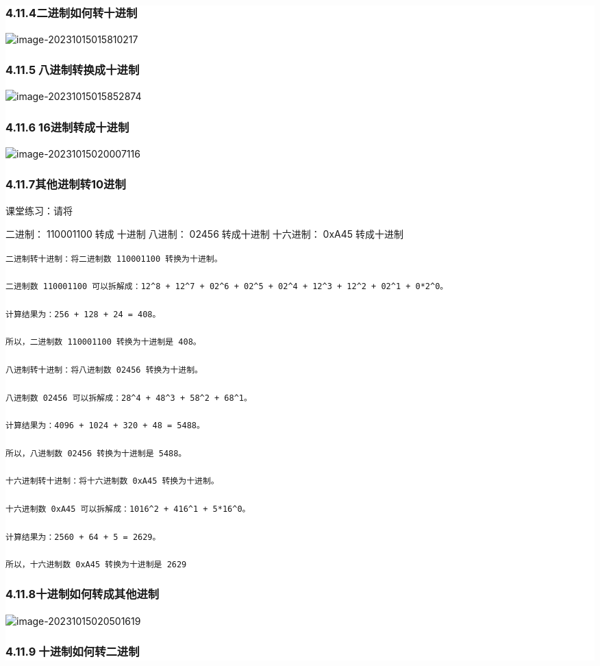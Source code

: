 ### 4.11.4二进制如何转十进制

![image-20231015015810217](https://github.com/liuzhenhua1223/Image/blob/master/CCEimage/image-20231015015810217.png?raw=true)

### 4.11.5 八进制转换成十进制

![image-20231015015852874](https://github.com/liuzhenhua1223/Image/blob/master/CCEimage/image-20231015015852874.png?raw=true)

### 4.11.6 16进制转成十进制

![image-20231015020007116](https://github.com/liuzhenhua1223/Image/blob/master/CCEimage/image-20231015020007116.png?raw=true)

### 4.11.7其他进制转10进制

课堂练习：请将

二进制： 110001100 转成 十进制
八进制： 02456 转成十进制
十六进制： 0xA45 转成十进制

```
二进制转十进制：将二进制数 110001100 转换为十进制。

二进制数 110001100 可以拆解成：12^8 + 12^7 + 02^6 + 02^5 + 02^4 + 12^3 + 12^2 + 02^1 + 0*2^0。

计算结果为：256 + 128 + 24 = 408。

所以，二进制数 110001100 转换为十进制是 408。

八进制转十进制：将八进制数 02456 转换为十进制。

八进制数 02456 可以拆解成：28^4 + 48^3 + 58^2 + 68^1。

计算结果为：4096 + 1024 + 320 + 48 = 5488。

所以，八进制数 02456 转换为十进制是 5488。

十六进制转十进制：将十六进制数 0xA45 转换为十进制。

十六进制数 0xA45 可以拆解成：1016^2 + 416^1 + 5*16^0。

计算结果为：2560 + 64 + 5 = 2629。

所以，十六进制数 0xA45 转换为十进制是 2629
```

### 4.11.8十进制如何转成其他进制

![image-20231015020501619](https://github.com/liuzhenhua1223/Image/blob/master/CCEimage/image-20231015020501619.png?raw=true)

### 4.11.9 十进制如何转二进制
